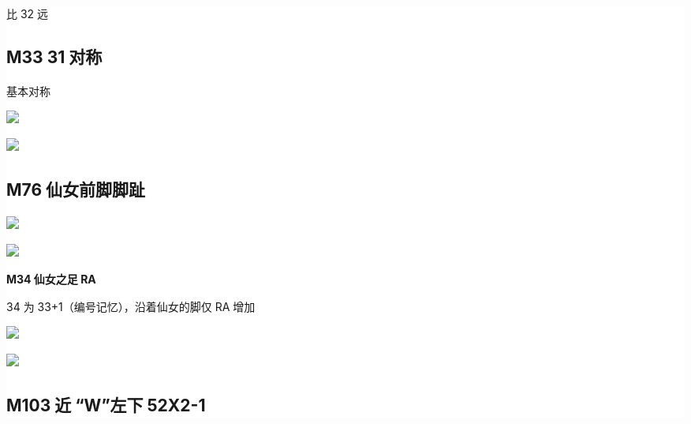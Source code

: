 比 32 远

## M33 31 对称

基本对称

  

  

![](https://pica.zhimg.com/v2-f0415bf1cdcbed7b6bfc89813e5eab9a_720w.jpg?source=d16d100b)

  

  

  

![](https://pica.zhimg.com/v2-3961cf9a71b819ab2c0606c8df1d6dd2_720w.jpg?source=d16d100b)

  

  

## M76 仙女前脚脚趾

  

![](https://pic2.zhimg.com/v2-8d96120f0cb72b7c443d6369ea009cda_720w.jpg?source=d16d100b)

  

  

  

![](https://pic2.zhimg.com/v2-fd60d68b3715d0c25cd72b230f15bd66_720w.jpg?source=d16d100b)

  

  

  

 **M34 仙女之足 RA**

34 为 33+1（编号记忆），沿着仙女的脚仅 RA 增加

  

  

![](https://pic1.zhimg.com/v2-1c377c227a82e34e35c6143dc8fb3c50_720w.jpg?source=d16d100b)

  

  

  

![](https://pic2.zhimg.com/v2-2e4b49af676f4793cf84868538791e41_720w.jpg?source=d16d100b)

  

  

  

## M103 近 “W”左下 52X2-1
